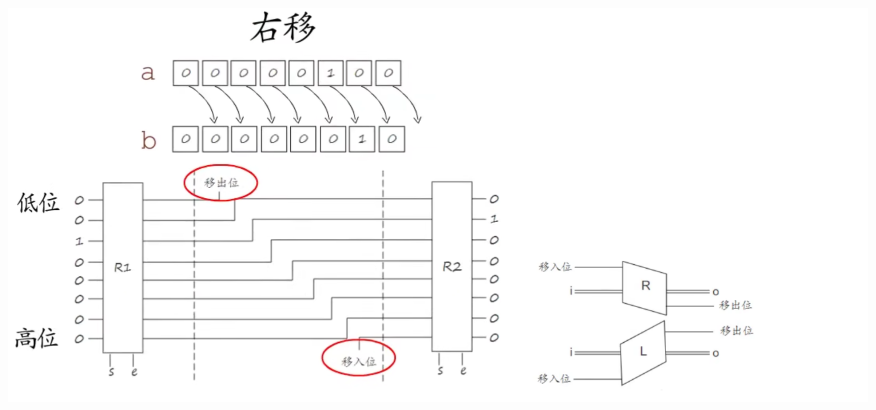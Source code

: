 <img src="./images/image-20221018200156319.png" alt="image-20221018200156319" style="zoom: 50%;" />

<img src="./images/image-20221018200217510.png" alt="image-20221018200217510" style="zoom:33%;" />
